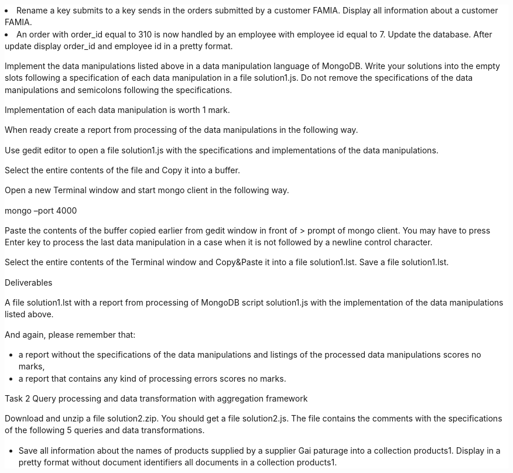  <li>Rename a key submits to a key sends in the orders submitted by a customer FAMIA. Display all information about a customer FAMIA.</li>

 <li>An order with order_id equal to 310 is now handled by an employee with employee id equal to 7. Update the database. After update display order_id and employee id in a pretty format.</li>

</ul>

Implement the data manipulations listed above in a data manipulation language of MongoDB. Write your solutions into the empty slots following a specification of each data manipulation in a file solution1.js. Do not remove the specifications of the data manipulations and semicolons following the specifications.

Implementation of each data manipulation is worth 1 mark.

When ready create a report from processing of the data manipulations in the following way.

Use gedit editor to open a file solution1.js with the specifications and implementations of the data manipulations.

Select the entire contents of the file and Copy it into a buffer.

Open a new Terminal window and start mongo client in the following way.

mongo –port 4000

Paste the contents of the buffer copied earlier from gedit window in front of &gt; prompt of mongo client. You may have to press Enter key to process the last data manipulation in a case when it is not followed by a newline control character.

Select the entire contents of the Terminal window and Copy&amp;Paste it into a file solution1.lst. Save a file solution1.lst.

Deliverables

A file solution1.lst with a report from processing of MongoDB script solution1.js with the implementation of the data manipulations listed above.

And again, please remember that:

<ul>

 <li>a report without the specifications of the data manipulations and listings of the processed data manipulations scores no marks,</li>

 <li>a report that contains any kind of processing errors scores no marks.</li>

</ul>

<u>                                                                                                                                                            </u>

Task 2  Query processing and data transformation with aggregation framework

Download and unzip a file solution2.zip. You should get a file solution2.js. The file contains the comments with the specifications of the following 5 queries and data transformations.

<ul>

 <li>Save all information about the names of products supplied by a supplier Gai paturage into a collection products1. Display in a pretty format without document identifiers all documents in a collection products1.</li>
